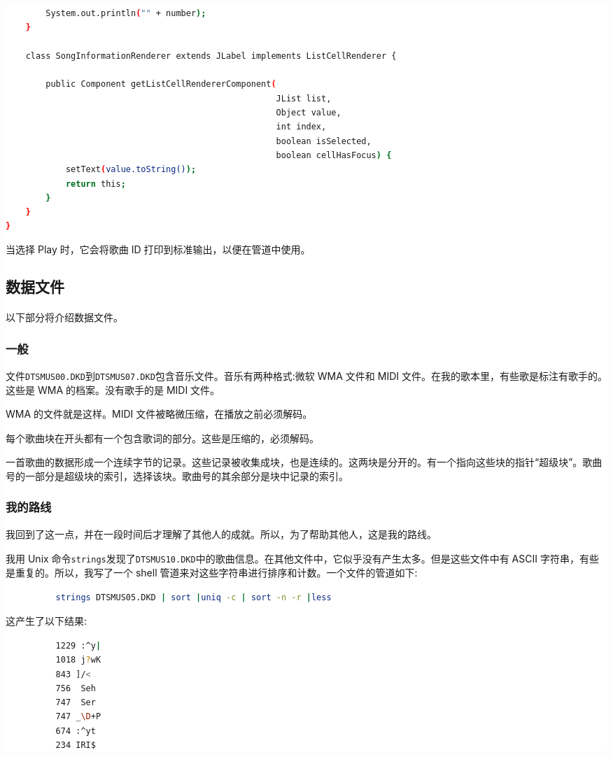 ```sh
        System.out.println("" + number);
    }

    class SongInformationRenderer extends JLabel implements ListCellRenderer {

        public Component getListCellRendererComponent(
                                                      JList list,
                                                      Object value,
                                                      int index,
                                                      boolean isSelected,
                                                      boolean cellHasFocus) {
            setText(value.toString());
            return this;
        }
    }
}

```

当选择 Play 时，它会将歌曲 ID 打印到标准输出，以便在管道中使用。

## 数据文件

以下部分将介绍数据文件。

### 一般

文件`DTSMUS00.DKD`到`DTSMUS07.DKD`包含音乐文件。音乐有两种格式:微软 WMA 文件和 MIDI 文件。在我的歌本里，有些歌是标注有歌手的。这些是 WMA 的档案。没有歌手的是 MIDI 文件。

WMA 的文件就是这样。MIDI 文件被略微压缩，在播放之前必须解码。

每个歌曲块在开头都有一个包含歌词的部分。这些是压缩的，必须解码。

一首歌曲的数据形成一个连续字节的记录。这些记录被收集成块，也是连续的。这两块是分开的。有一个指向这些块的指针“超级块”。歌曲号的一部分是超级块的索引，选择该块。歌曲号的其余部分是块中记录的索引。

### 我的路线

我回到了这一点，并在一段时间后才理解了其他人的成就。所以，为了帮助其他人，这是我的路线。

我用 Unix 命令`strings`发现了`DTSMUS10.DKD`中的歌曲信息。在其他文件中，它似乎没有产生太多。但是这些文件中有 ASCII 字符串，有些是重复的。所以，我写了一个 shell 管道来对这些字符串进行排序和计数。一个文件的管道如下:

```sh
          strings DTSMUS05.DKD | sort |uniq -c | sort -n -r |less

```

这产生了以下结果:

```sh
          1229 :^y|
          1018 j?wK
          843 ]/<
          756  Seh
          747  Ser
          747 _\D+P
          674 :^yt
          234 IRI$

```
